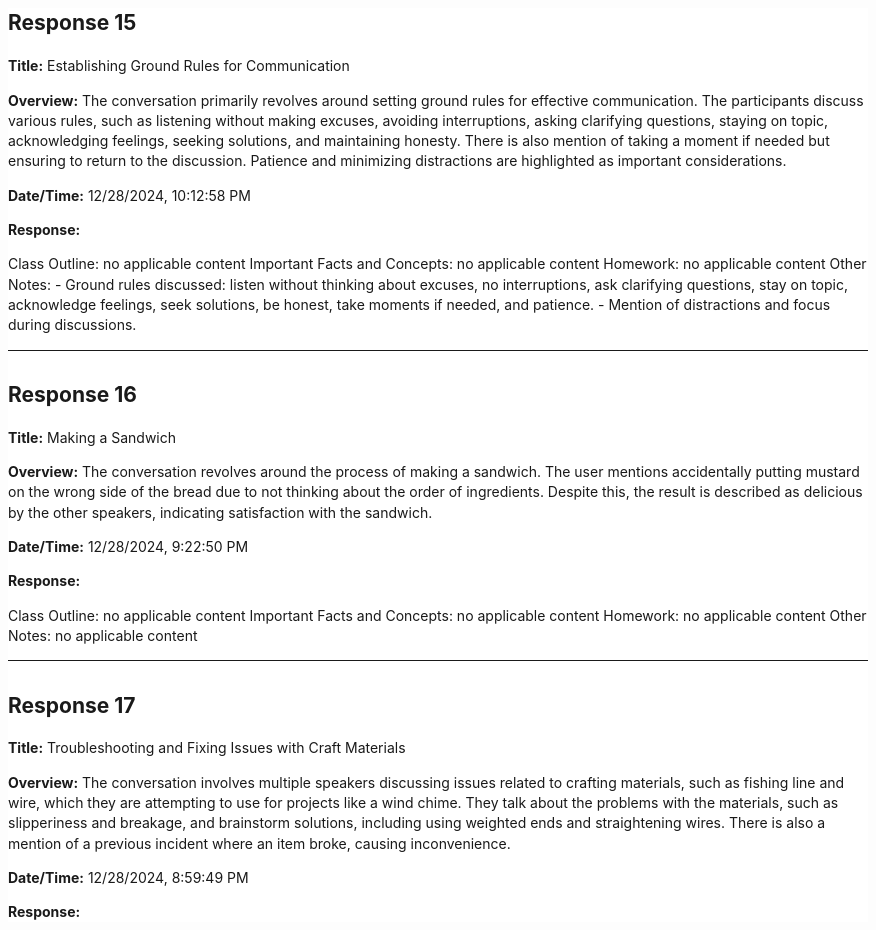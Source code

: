 
## Response 15

**Title:** Establishing Ground Rules for Communication

**Overview:** The conversation primarily revolves around setting ground rules for effective communication. The participants discuss various rules, such as listening without making excuses, avoiding interruptions, asking clarifying questions, staying on topic, acknowledging feelings, seeking solutions, and maintaining honesty. There is also mention of taking a moment if needed but ensuring to return to the discussion. Patience and minimizing distractions are highlighted as important considerations.

**Date/Time:** 12/28/2024, 10:12:58 PM

**Response:**

Class Outline:  no applicable content  Important Facts and Concepts:  no applicable content  Homework:  no applicable content  Other Notes:  - Ground rules discussed: listen without thinking about excuses, no interruptions, ask clarifying questions, stay on topic, acknowledge feelings, seek solutions, be honest, take moments if needed, and patience. - Mention of distractions and focus during discussions.

---

## Response 16

**Title:** Making a Sandwich

**Overview:** The conversation revolves around the process of making a sandwich. The user mentions accidentally putting mustard on the wrong side of the bread due to not thinking about the order of ingredients. Despite this, the result is described as delicious by the other speakers, indicating satisfaction with the sandwich.

**Date/Time:** 12/28/2024, 9:22:50 PM

**Response:**

Class Outline: no applicable content  Important Facts and Concepts: no applicable content  Homework: no applicable content  Other Notes: no applicable content

---

## Response 17

**Title:** Troubleshooting and Fixing Issues with Craft Materials

**Overview:** The conversation involves multiple speakers discussing issues related to crafting materials, such as fishing line and wire, which they are attempting to use for projects like a wind chime. They talk about the problems with the materials, such as slipperiness and breakage, and brainstorm solutions, including using weighted ends and straightening wires. There is also a mention of a previous incident where an item broke, causing inconvenience.

**Date/Time:** 12/28/2024, 8:59:49 PM

**Response:**
